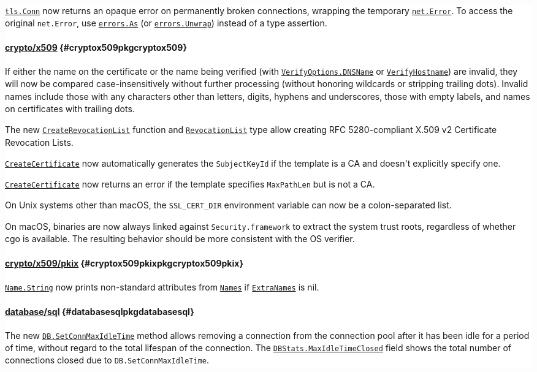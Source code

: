 [`tls.Conn`](/pkg/crypto/tls/#Conn) now returns an opaque error on
permanently broken connections, wrapping the temporary
[`net.Error`](/pkg/net/http/#Error). To access the original `net.Error`,
use [`errors.As`](/pkg/errors/#As) (or
[`errors.Unwrap`](/pkg/errors/#Unwrap)) instead of a type assertion.

#### [crypto/x509](/pkg/crypto/x509/) {#cryptox509pkgcryptox509}

If either the name on the certificate or the name being verified (with
[`VerifyOptions.DNSName`](/pkg/crypto/x509/#VerifyOptions.DNSName) or
[`VerifyHostname`](/pkg/crypto/x509/#Certificate.VerifyHostname)) are
invalid, they will now be compared case-insensitively without further
processing (without honoring wildcards or stripping trailing dots).
Invalid names include those with any characters other than letters,
digits, hyphens and underscores, those with empty labels, and names on
certificates with trailing dots.

The new [`CreateRevocationList`](/pkg/crypto/x509/#CreateRevocationList)
function and [`RevocationList`](/pkg/crypto/x509/#RevocationList) type
allow creating RFC 5280-compliant X.509 v2 Certificate Revocation Lists.

[`CreateCertificate`](/pkg/crypto/x509/#CreateCertificate) now
automatically generates the `SubjectKeyId` if the template is a CA and
doesn't explicitly specify one.

[`CreateCertificate`](/pkg/crypto/x509/#CreateCertificate) now returns
an error if the template specifies `MaxPathLen` but is not a CA.

On Unix systems other than macOS, the `SSL_CERT_DIR` environment
variable can now be a colon-separated list.

On macOS, binaries are now always linked against `Security.framework` to
extract the system trust roots, regardless of whether cgo is available.
The resulting behavior should be more consistent with the OS verifier.

#### [crypto/x509/pkix](/pkg/crypto/x509/pkix/) {#cryptox509pkixpkgcryptox509pkix}

[`Name.String`](/pkg/crypto/x509/pkix/#Name.String) now prints
non-standard attributes from
[`Names`](/pkg/crypto/x509/pkix/#Name.Names) if
[`ExtraNames`](/pkg/crypto/x509/pkix/#Name.ExtraNames) is nil.

#### [database/sql](/pkg/database/sql/) {#databasesqlpkgdatabasesql}

The new
[`DB.SetConnMaxIdleTime`](/pkg/database/sql/#DB.SetConnMaxIdleTime)
method allows removing a connection from the connection pool after it
has been idle for a period of time, without regard to the total lifespan
of the connection. The
[`DBStats.MaxIdleTimeClosed`](/pkg/database/sql/#DBStats.MaxIdleTimeClosed)
field shows the total number of connections closed due to
`DB.SetConnMaxIdleTime`.
